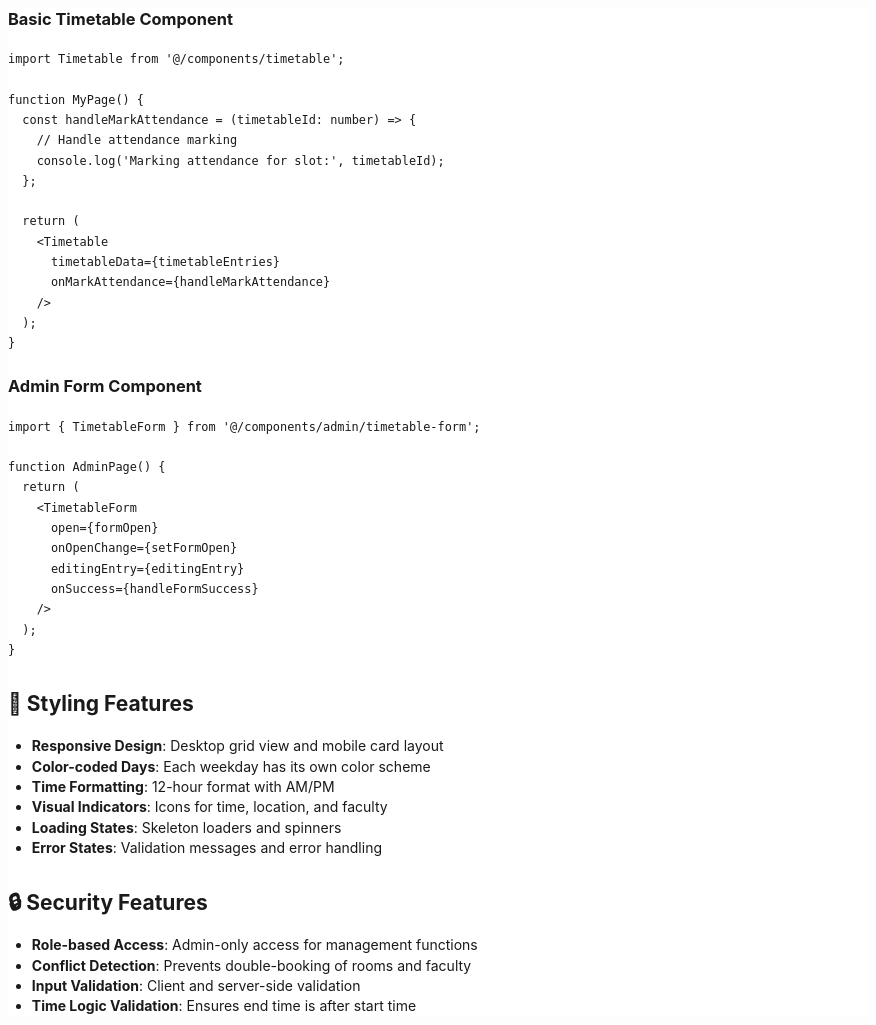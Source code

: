 ### Basic Timetable Component

```tsx
import Timetable from '@/components/timetable';

function MyPage() {
  const handleMarkAttendance = (timetableId: number) => {
    // Handle attendance marking
    console.log('Marking attendance for slot:', timetableId);
  };

  return (
    <Timetable 
      timetableData={timetableEntries}
      onMarkAttendance={handleMarkAttendance}
    />
  );
}
```

### Admin Form Component

```tsx
import { TimetableForm } from '@/components/admin/timetable-form';

function AdminPage() {
  return (
    <TimetableForm
      open={formOpen}
      onOpenChange={setFormOpen}
      editingEntry={editingEntry}
      onSuccess={handleFormSuccess}
    />
  );
}
```

## 🎨 Styling Features

- **Responsive Design**: Desktop grid view and mobile card layout
- **Color-coded Days**: Each weekday has its own color scheme
- **Time Formatting**: 12-hour format with AM/PM
- **Visual Indicators**: Icons for time, location, and faculty
- **Loading States**: Skeleton loaders and spinners
- **Error States**: Validation messages and error handling

## 🔒 Security Features

- **Role-based Access**: Admin-only access for management functions
- **Conflict Detection**: Prevents double-booking of rooms and faculty
- **Input Validation**: Client and server-side validation
- **Time Logic Validation**: Ensures end time is after start time
